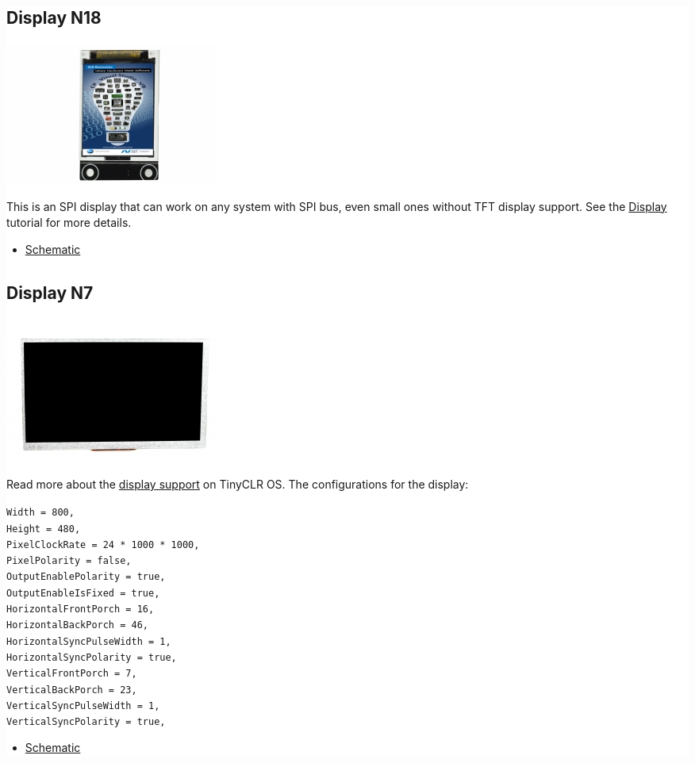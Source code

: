 ## Display N18
![Display N18](images/modules/display-n18.jpg)

This is an SPI display that can work on any system with SPI bus, even small ones without TFT display support.
See the [Display](../../software/tinyclr/tutorials/display.md) tutorial for more details.
* [Schematic](http://files.ghielectronics.com/downloads/Schematics/Gadgeteer/Display%20N18%20Module%20Schematic.pdf)

## Display N7
![Display N7](images/modules/display-n7.jpg)

Read more about the [display support](../../software/tinyclr/tutorials/display.md) on TinyCLR OS.
The configurations for the display:
```
Width = 800,
Height = 480,
PixelClockRate = 24 * 1000 * 1000,
PixelPolarity = false,
OutputEnablePolarity = true,
OutputEnableIsFixed = true,
HorizontalFrontPorch = 16,
HorizontalBackPorch = 46,
HorizontalSyncPulseWidth = 1,
HorizontalSyncPolarity = true,
VerticalFrontPorch = 7,
VerticalBackPorch = 23,
VerticalSyncPulseWidth = 1,
VerticalSyncPolarity = true,
```
* [Schematic](http://files.ghielectronics.com/downloads/Schematics/Gadgeteer/Display%20N7%20Module%20Schematic.pdf)
